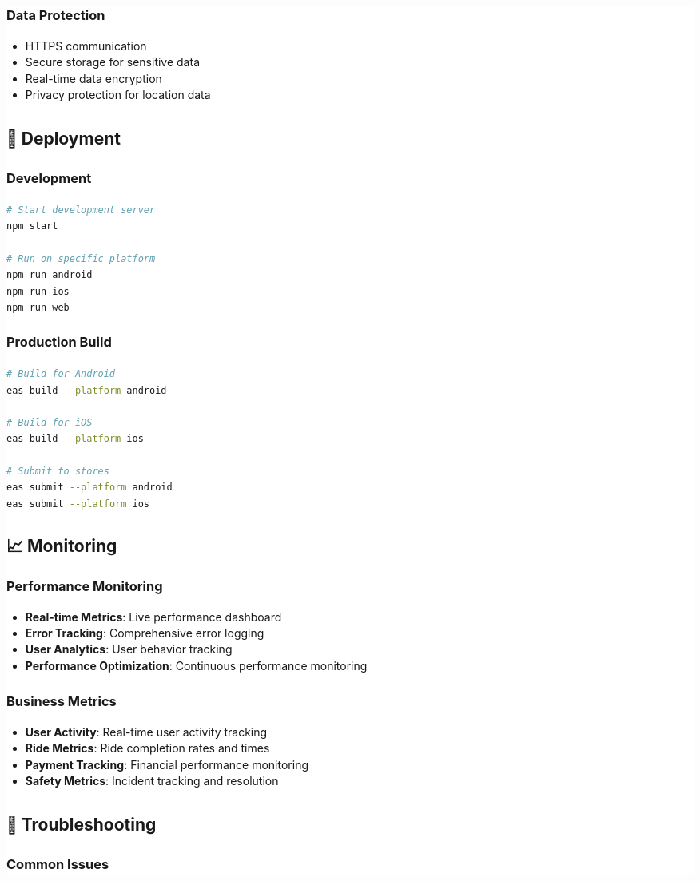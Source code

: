 ### **Data Protection**
- HTTPS communication
- Secure storage for sensitive data
- Real-time data encryption
- Privacy protection for location data

## 🚀 Deployment

### **Development**
```bash
# Start development server
npm start

# Run on specific platform
npm run android
npm run ios
npm run web
```

### **Production Build**
```bash
# Build for Android
eas build --platform android

# Build for iOS
eas build --platform ios

# Submit to stores
eas submit --platform android
eas submit --platform ios
```

## 📈 Monitoring

### **Performance Monitoring**
- **Real-time Metrics**: Live performance dashboard
- **Error Tracking**: Comprehensive error logging
- **User Analytics**: User behavior tracking
- **Performance Optimization**: Continuous performance monitoring

### **Business Metrics**
- **User Activity**: Real-time user activity tracking
- **Ride Metrics**: Ride completion rates and times
- **Payment Tracking**: Financial performance monitoring
- **Safety Metrics**: Incident tracking and resolution

## 🔧 Troubleshooting

### **Common Issues**
